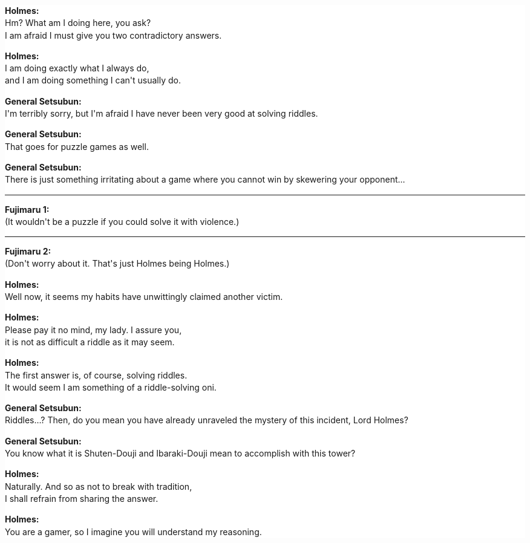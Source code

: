   
   
**Holmes:**   
Hm? What am I doing here, you ask?  
I am afraid I must give you two contradictory answers.  
  
   
**Holmes:**   
I am doing exactly what I always do,  
and I am doing something I can't usually do.  
  
   
**General Setsubun:**   
I'm terribly sorry, but I'm afraid I have never been very good at solving riddles.  
  
   
**General Setsubun:**   
That goes for puzzle games as well.  
  
   
**General Setsubun:**   
There is just something irritating about a game where you cannot win by skewering your opponent...  
  
   
---  
  
**Fujimaru 1:**   
(It wouldn't be a puzzle if you could solve it with violence.)  
  
---  
  
**Fujimaru 2:**   
(Don't worry about it. That's just Holmes being Holmes.)  
  
   
**Holmes:**   
Well now, it seems my habits have unwittingly claimed another victim.  
  
   
**Holmes:**   
Please pay it no mind, my lady. I assure you,  
it is not as difficult a riddle as it may seem.  
  
   
**Holmes:**   
The first answer is, of course, solving riddles.  
It would seem I am something of a riddle-solving oni.  
  
   
**General Setsubun:**   
Riddles...? Then, do you mean you have already unraveled the mystery of this incident, Lord Holmes?  
  
   
**General Setsubun:**   
You know what it is Shuten-Douji and Ibaraki-Douji mean to accomplish with this tower?  
  
   
**Holmes:**   
Naturally. And so as not to break with tradition,  
I shall refrain from sharing the answer.  
  
   
**Holmes:**   
You are a gamer, so I imagine you will understand my reasoning.  
  